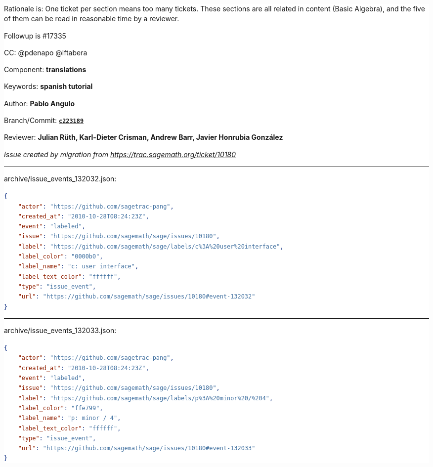 Rationale is: One ticket per section means too many tickets. These sections are all related in content (Basic Algebra), and the five of them can be read in reasonable time by a reviewer.

Followup is #17335

CC:  @pdenapo @lftabera

Component: **translations**

Keywords: **spanish tutorial**

Author: **Pablo Angulo**

Branch/Commit: **[`c223189`](https://github.com/sagemath/sagetrac-mirror/commit/c223189f1cbe7113689e0e4e340880d5381fd6ac)**

Reviewer: **Julian Rüth, Karl-Dieter Crisman, Andrew Barr, Javier Honrubia González**

_Issue created by migration from https://trac.sagemath.org/ticket/10180_





---

archive/issue_events_132032.json:
```json
{
    "actor": "https://github.com/sagetrac-pang",
    "created_at": "2010-10-28T08:24:23Z",
    "event": "labeled",
    "issue": "https://github.com/sagemath/sage/issues/10180",
    "label": "https://github.com/sagemath/sage/labels/c%3A%20user%20interface",
    "label_color": "0000b0",
    "label_name": "c: user interface",
    "label_text_color": "ffffff",
    "type": "issue_event",
    "url": "https://github.com/sagemath/sage/issues/10180#event-132032"
}
```



---

archive/issue_events_132033.json:
```json
{
    "actor": "https://github.com/sagetrac-pang",
    "created_at": "2010-10-28T08:24:23Z",
    "event": "labeled",
    "issue": "https://github.com/sagemath/sage/issues/10180",
    "label": "https://github.com/sagemath/sage/labels/p%3A%20minor%20/%204",
    "label_color": "ffe799",
    "label_name": "p: minor / 4",
    "label_text_color": "ffffff",
    "type": "issue_event",
    "url": "https://github.com/sagemath/sage/issues/10180#event-132033"
}
```
